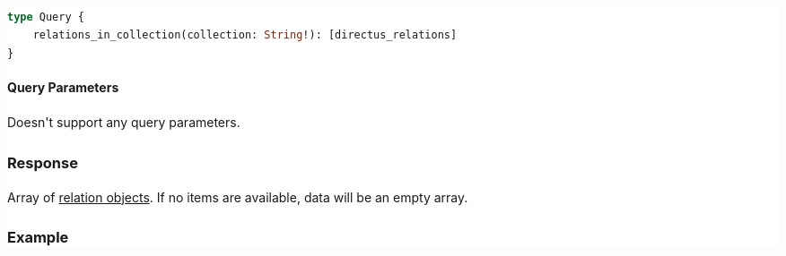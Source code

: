 ```graphql
type Query {
	relations_in_collection(collection: String!): [directus_relations]
}
```

</template>
<template #sdk>

```js
import { createDirectus, rest, readRelationByCollection } from '@directus/sdk';

const client = createDirectus('directus_project_url').with(rest());

const result = await client.request(readRelationByCollection(collection_name, query_object));
```

</template>
</SnippetToggler>

#### Query Parameters

Doesn't support any query parameters.

### Response

Array of [relation objects](#the-relation-object). If no items are available, data will be an empty array.

### Example

<SnippetToggler :choices="['REST', 'GraphQL', 'SDK']" label="API">
<template #rest>

`GET /relations/articles`

</template>
<template #graphql>

`POST /graphql/system`

```graphql
query {
	relations_in_collection(collection: "articles") {
		collection
		field
	}
}
```

</template>
<template #sdk>

```js
import { createDirectus, rest, readRelationByCollection } from '@directus/sdk';

const client = createDirectus('https://directus.example.com').with(rest());

const result = await client.request(
	readRelationByCollection('articles', {
		fields: ['*'],
	})
);
```
